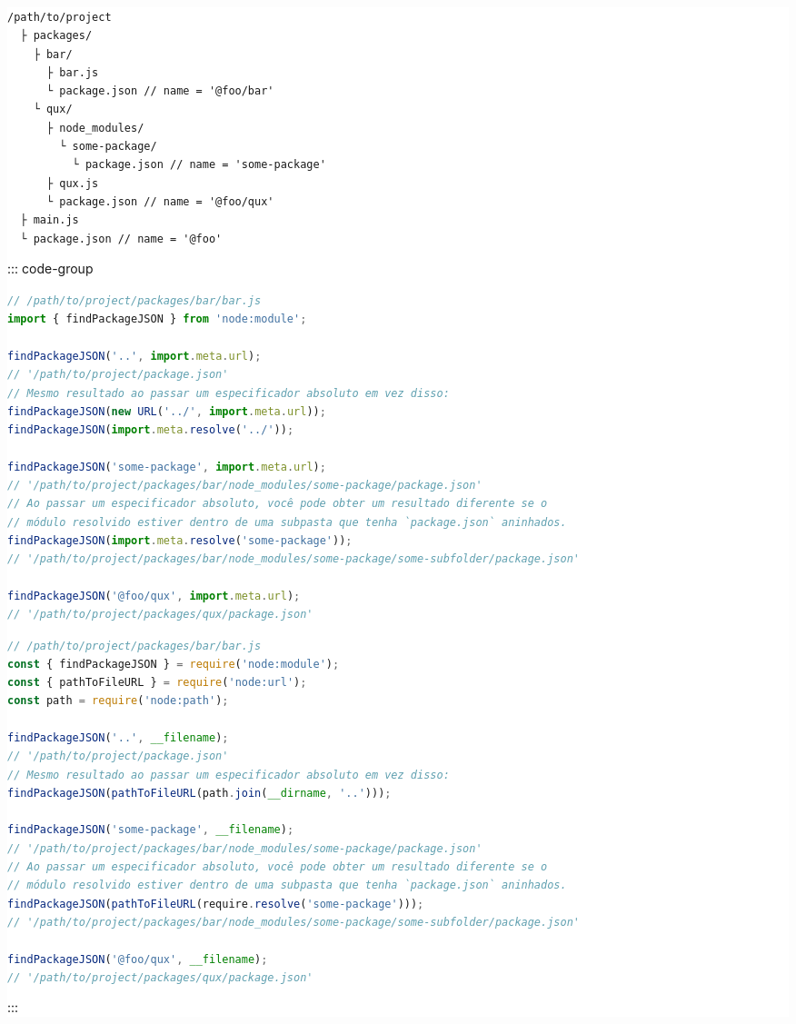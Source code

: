 ```text [TEXT]
/path/to/project
  ├ packages/
    ├ bar/
      ├ bar.js
      └ package.json // name = '@foo/bar'
    └ qux/
      ├ node_modules/
        └ some-package/
          └ package.json // name = 'some-package'
      ├ qux.js
      └ package.json // name = '@foo/qux'
  ├ main.js
  └ package.json // name = '@foo'
```

::: code-group
```js [ESM]
// /path/to/project/packages/bar/bar.js
import { findPackageJSON } from 'node:module';

findPackageJSON('..', import.meta.url);
// '/path/to/project/package.json'
// Mesmo resultado ao passar um especificador absoluto em vez disso:
findPackageJSON(new URL('../', import.meta.url));
findPackageJSON(import.meta.resolve('../'));

findPackageJSON('some-package', import.meta.url);
// '/path/to/project/packages/bar/node_modules/some-package/package.json'
// Ao passar um especificador absoluto, você pode obter um resultado diferente se o
// módulo resolvido estiver dentro de uma subpasta que tenha `package.json` aninhados.
findPackageJSON(import.meta.resolve('some-package'));
// '/path/to/project/packages/bar/node_modules/some-package/some-subfolder/package.json'

findPackageJSON('@foo/qux', import.meta.url);
// '/path/to/project/packages/qux/package.json'
```

```js [CJS]
// /path/to/project/packages/bar/bar.js
const { findPackageJSON } = require('node:module');
const { pathToFileURL } = require('node:url');
const path = require('node:path');

findPackageJSON('..', __filename);
// '/path/to/project/package.json'
// Mesmo resultado ao passar um especificador absoluto em vez disso:
findPackageJSON(pathToFileURL(path.join(__dirname, '..')));

findPackageJSON('some-package', __filename);
// '/path/to/project/packages/bar/node_modules/some-package/package.json'
// Ao passar um especificador absoluto, você pode obter um resultado diferente se o
// módulo resolvido estiver dentro de uma subpasta que tenha `package.json` aninhados.
findPackageJSON(pathToFileURL(require.resolve('some-package')));
// '/path/to/project/packages/bar/node_modules/some-package/some-subfolder/package.json'

findPackageJSON('@foo/qux', __filename);
// '/path/to/project/packages/qux/package.json'
```
:::
